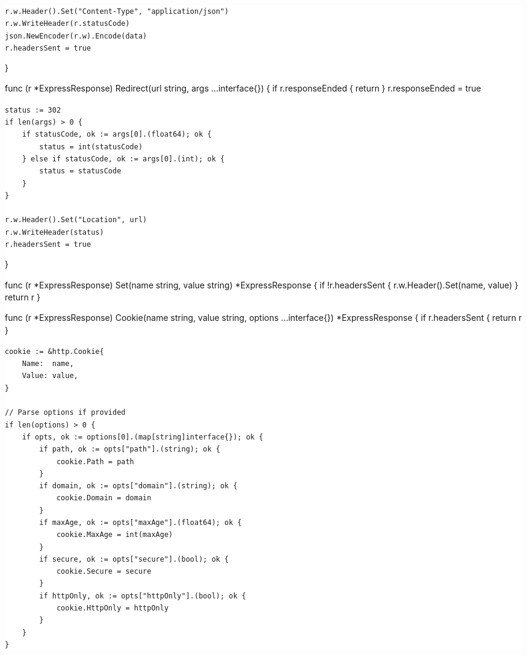 	r.w.Header().Set("Content-Type", "application/json")
	r.w.WriteHeader(r.statusCode)
	json.NewEncoder(r.w).Encode(data)
	r.headersSent = true
}

func (r *ExpressResponse) Redirect(url string, args ...interface{}) {
	if r.responseEnded {
		return
	}
	r.responseEnded = true
	
	status := 302
	if len(args) > 0 {
		if statusCode, ok := args[0].(float64); ok {
			status = int(statusCode)
		} else if statusCode, ok := args[0].(int); ok {
			status = statusCode
		}
	}
	
	r.w.Header().Set("Location", url)
	r.w.WriteHeader(status)
	r.headersSent = true
}

func (r *ExpressResponse) Set(name string, value string) *ExpressResponse {
	if !r.headersSent {
		r.w.Header().Set(name, value)
	}
	return r
}

func (r *ExpressResponse) Cookie(name string, value string, options ...interface{}) *ExpressResponse {
	if r.headersSent {
		return r
	}
	
	cookie := &http.Cookie{
		Name:  name,
		Value: value,
	}
	
	// Parse options if provided
	if len(options) > 0 {
		if opts, ok := options[0].(map[string]interface{}); ok {
			if path, ok := opts["path"].(string); ok {
				cookie.Path = path
			}
			if domain, ok := opts["domain"].(string); ok {
				cookie.Domain = domain
			}
			if maxAge, ok := opts["maxAge"].(float64); ok {
				cookie.MaxAge = int(maxAge)
			}
			if secure, ok := opts["secure"].(bool); ok {
				cookie.Secure = secure
			}
			if httpOnly, ok := opts["httpOnly"].(bool); ok {
				cookie.HttpOnly = httpOnly
			}
		}
	}
	